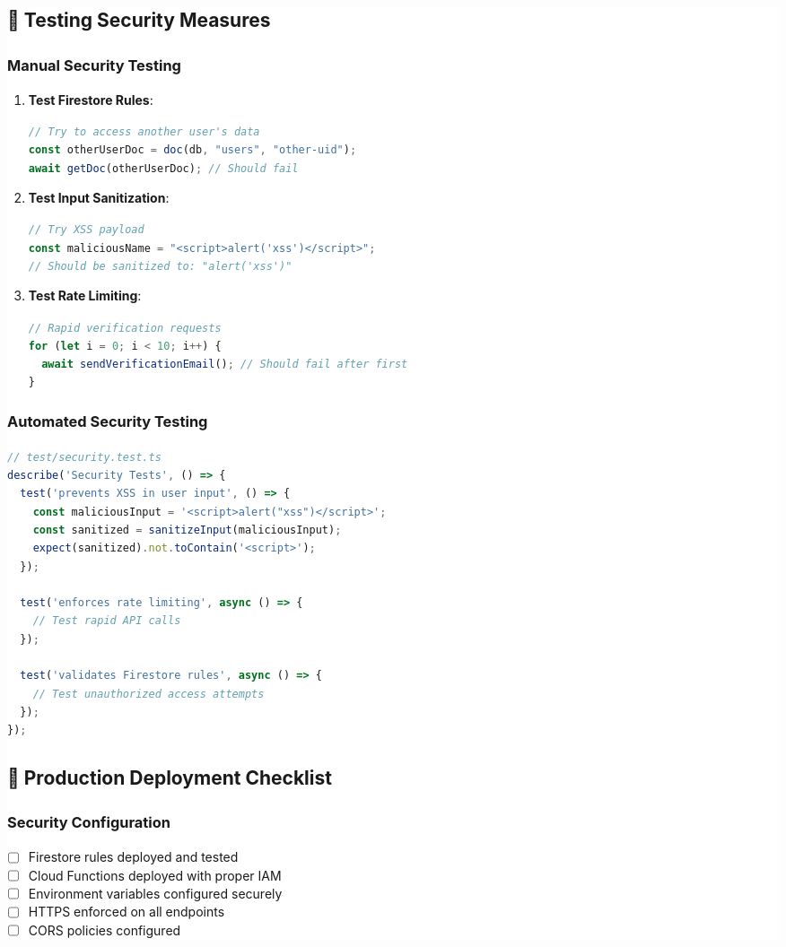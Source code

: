 ## 🧪 Testing Security Measures

### Manual Security Testing
1. **Test Firestore Rules**:
   ```javascript
   // Try to access another user's data
   const otherUserDoc = doc(db, "users", "other-uid");
   await getDoc(otherUserDoc); // Should fail
   ```

2. **Test Input Sanitization**:
   ```javascript
   // Try XSS payload
   const maliciousName = "<script>alert('xss')</script>";
   // Should be sanitized to: "alert('xss')"
   ```

3. **Test Rate Limiting**:
   ```javascript
   // Rapid verification requests
   for (let i = 0; i < 10; i++) {
     await sendVerificationEmail(); // Should fail after first
   }
   ```

### Automated Security Testing
```typescript
// test/security.test.ts
describe('Security Tests', () => {
  test('prevents XSS in user input', () => {
    const maliciousInput = '<script>alert("xss")</script>';
    const sanitized = sanitizeInput(maliciousInput);
    expect(sanitized).not.toContain('<script>');
  });
  
  test('enforces rate limiting', async () => {
    // Test rapid API calls
  });
  
  test('validates Firestore rules', async () => {
    // Test unauthorized access attempts
  });
});
```

## 🚀 Production Deployment Checklist

### Security Configuration
- [ ] Firestore rules deployed and tested
- [ ] Cloud Functions deployed with proper IAM
- [ ] Environment variables configured securely
- [ ] HTTPS enforced on all endpoints
- [ ] CORS policies configured
